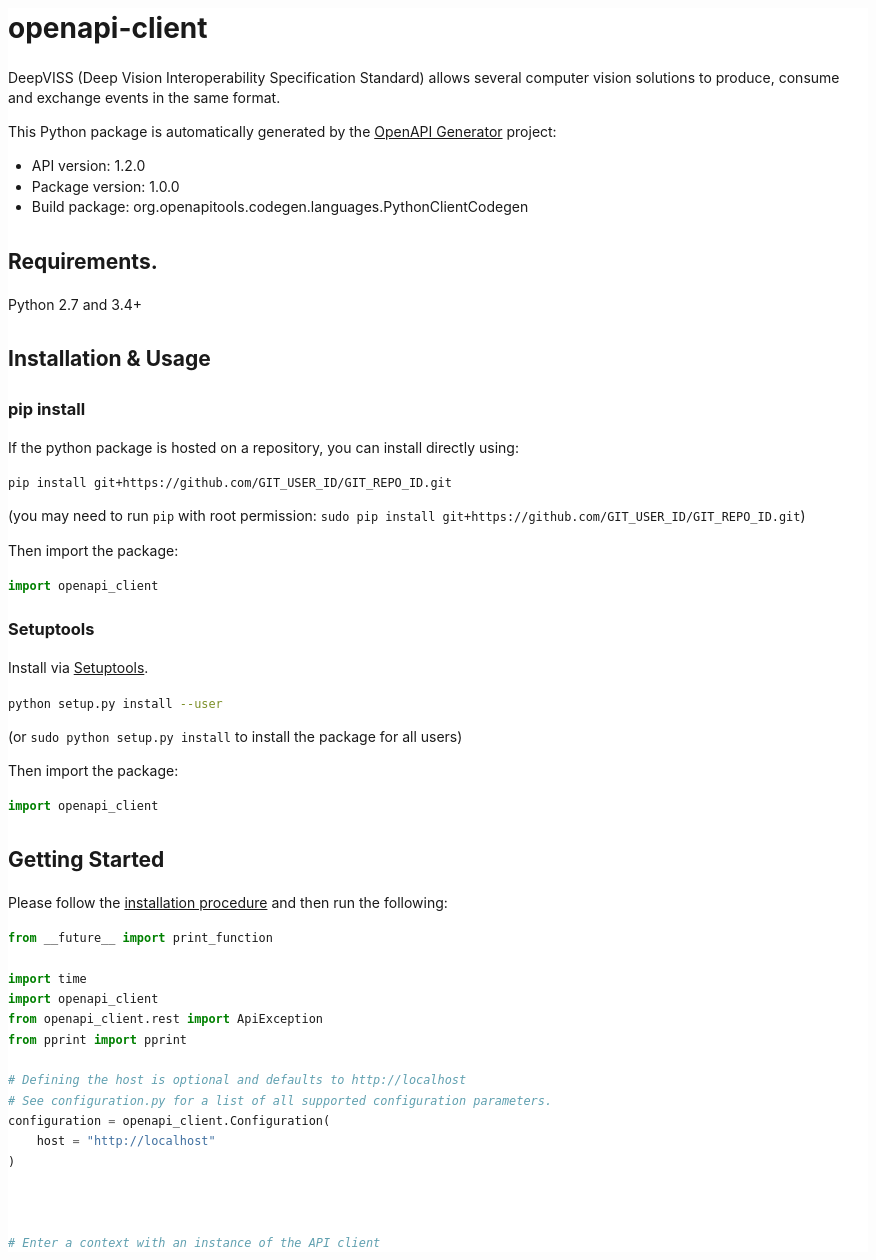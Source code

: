 # openapi-client
DeepVISS (Deep Vision Interoperability Specification Standard) allows several computer vision solutions to produce, consume and exchange events in the same format.

This Python package is automatically generated by the [OpenAPI Generator](https://openapi-generator.tech) project:

- API version: 1.2.0
- Package version: 1.0.0
- Build package: org.openapitools.codegen.languages.PythonClientCodegen

## Requirements.

Python 2.7 and 3.4+

## Installation & Usage
### pip install

If the python package is hosted on a repository, you can install directly using:

```sh
pip install git+https://github.com/GIT_USER_ID/GIT_REPO_ID.git
```
(you may need to run `pip` with root permission: `sudo pip install git+https://github.com/GIT_USER_ID/GIT_REPO_ID.git`)

Then import the package:
```python
import openapi_client
```

### Setuptools

Install via [Setuptools](http://pypi.python.org/pypi/setuptools).

```sh
python setup.py install --user
```
(or `sudo python setup.py install` to install the package for all users)

Then import the package:
```python
import openapi_client
```

## Getting Started

Please follow the [installation procedure](#installation--usage) and then run the following:

```python
from __future__ import print_function

import time
import openapi_client
from openapi_client.rest import ApiException
from pprint import pprint

# Defining the host is optional and defaults to http://localhost
# See configuration.py for a list of all supported configuration parameters.
configuration = openapi_client.Configuration(
    host = "http://localhost"
)



# Enter a context with an instance of the API client
```